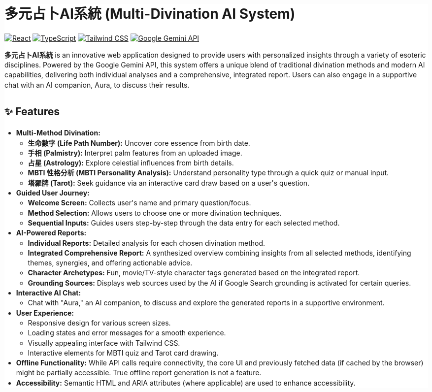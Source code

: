 
# 多元占卜AI系統 (Multi-Divination AI System)

[![React](https://img.shields.io/badge/React-19.1-blue?logo=react)](https://react.dev/)
[![TypeScript](https://img.shields.io/badge/TypeScript-latest-blue?logo=typescript)](https://www.typescriptlang.org/)
[![Tailwind CSS](https://img.shields.io/badge/Tailwind_CSS-3-blue?logo=tailwindcss)](https://tailwindcss.com/)
[![Google Gemini API](https://img.shields.io/badge/Google_Gemini_API-%40google/genai-orange)](https://ai.google.dev/docs/gemini_api_overview)

**多元占卜AI系統** is an innovative web application designed to provide users with personalized insights through a variety of esoteric disciplines. Powered by the Google Gemini API, this system offers a unique blend of traditional divination methods and modern AI capabilities, delivering both individual analyses and a comprehensive, integrated report. Users can also engage in a supportive chat with an AI companion, Aura, to discuss their results.

## ✨ Features

*   **Multi-Method Divination:**
    *   **生命數字 (Life Path Number):** Uncover core essence from birth date.
    *   **手相 (Palmistry):** Interpret palm features from an uploaded image.
    *   **占星 (Astrology):** Explore celestial influences from birth details.
    *   **MBTI 性格分析 (MBTI Personality Analysis):** Understand personality type through a quick quiz or manual input.
    *   **塔羅牌 (Tarot):** Seek guidance via an interactive card draw based on a user's question.
*   **Guided User Journey:**
    *   **Welcome Screen:** Collects user's name and primary question/focus.
    *   **Method Selection:** Allows users to choose one or more divination techniques.
    *   **Sequential Inputs:** Guides users step-by-step through the data entry for each selected method.
*   **AI-Powered Reports:**
    *   **Individual Reports:** Detailed analysis for each chosen divination method.
    *   **Integrated Comprehensive Report:** A synthesized overview combining insights from all selected methods, identifying themes, synergies, and offering actionable advice.
    *   **Character Archetypes:** Fun, movie/TV-style character tags generated based on the integrated report.
    *   **Grounding Sources:** Displays web sources used by the AI if Google Search grounding is activated for certain queries.
*   **Interactive AI Chat:**
    *   Chat with "Aura," an AI companion, to discuss and explore the generated reports in a supportive environment.
*   **User Experience:**
    *   Responsive design for various screen sizes.
    *   Loading states and error messages for a smooth experience.
    *   Visually appealing interface with Tailwind CSS.
    *   Interactive elements for MBTI quiz and Tarot card drawing.
*   **Offline Functionality:** While API calls require connectivity, the core UI and previously fetched data (if cached by the browser) might be partially accessible. True offline report generation is not a feature.
*   **Accessibility:** Semantic HTML and ARIA attributes (where applicable) are used to enhance accessibility.
